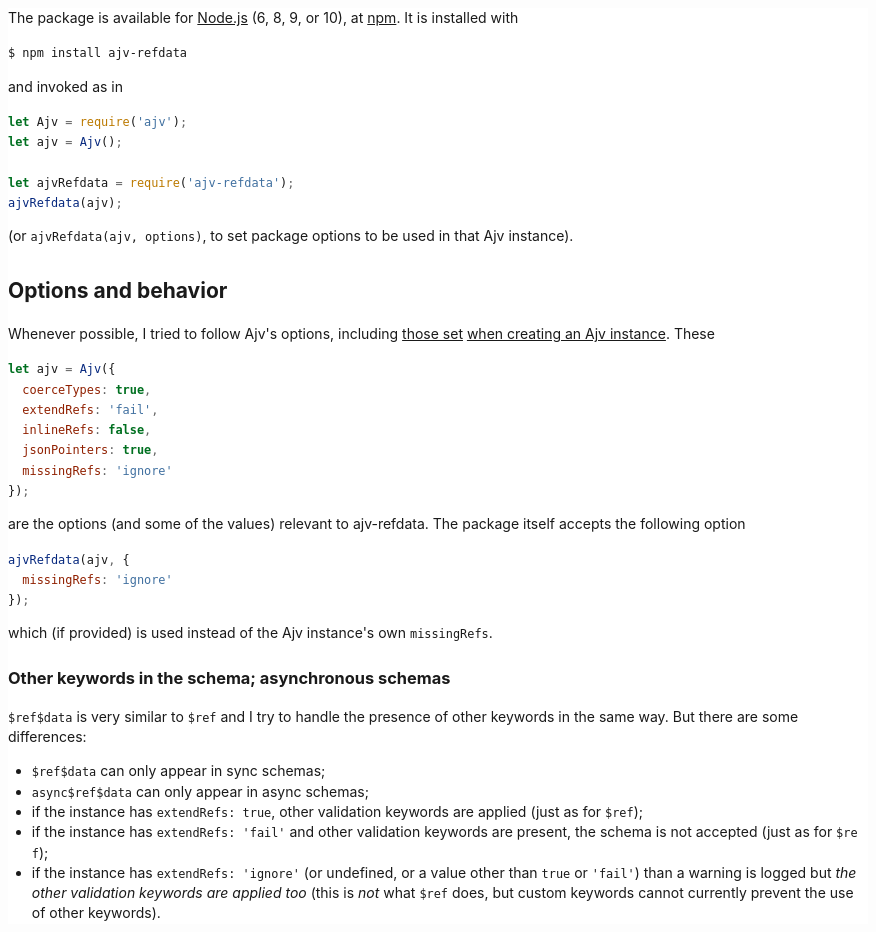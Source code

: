The package is available for [Node.js](https://nodejs.org/) (6, 8, 9, or 10), at [npm](https://www.npmjs.com/). It is installed with
```sh
$ npm install ajv-refdata
```
and invoked as in
```js
let Ajv = require('ajv');
let ajv = Ajv();

let ajvRefdata = require('ajv-refdata');
ajvRefdata(ajv);
```
(or `ajvRefdata(ajv, options)`, to set package options to be used in that Ajv instance).


Options and behavior
--------------------

Whenever possible, I tried to follow Ajv's options, including [those set](https://github.com/epoberezkin/ajv#options) [when creating an Ajv instance](https://github.com/epoberezkin/ajv#new-ajvobject-options---object). These
```js
let ajv = Ajv({
  coerceTypes: true,
  extendRefs: 'fail',
  inlineRefs: false,
  jsonPointers: true,
  missingRefs: 'ignore'
});
```
are the options (and some of the values) relevant to ajv-refdata. The package itself accepts the following option
```js
ajvRefdata(ajv, {
  missingRefs: 'ignore'
});
```
which (if provided) is used instead of the Ajv instance's own `missingRefs`.


### Other keywords in the schema; asynchronous schemas

`$ref$data` is very similar to `$ref` and I try to handle the presence of other keywords in the same way. But there are some differences:
- `$ref$data` can only appear in sync schemas;
- `async$ref$data` can only appear in async schemas;
- if the instance has `extendRefs: true`, other validation keywords are applied (just as for `$ref`);
- if the instance has `extendRefs: 'fail'` and other validation keywords are present, the schema is not accepted (just as for `$ref`);
- if the instance has `extendRefs: 'ignore'` (or undefined, or a value other than `true` or `'fail'`) than a warning is logged but *the other validation keywords are applied too* (this is *not* what `$ref` does, but custom keywords cannot currently prevent the use of other keywords).
